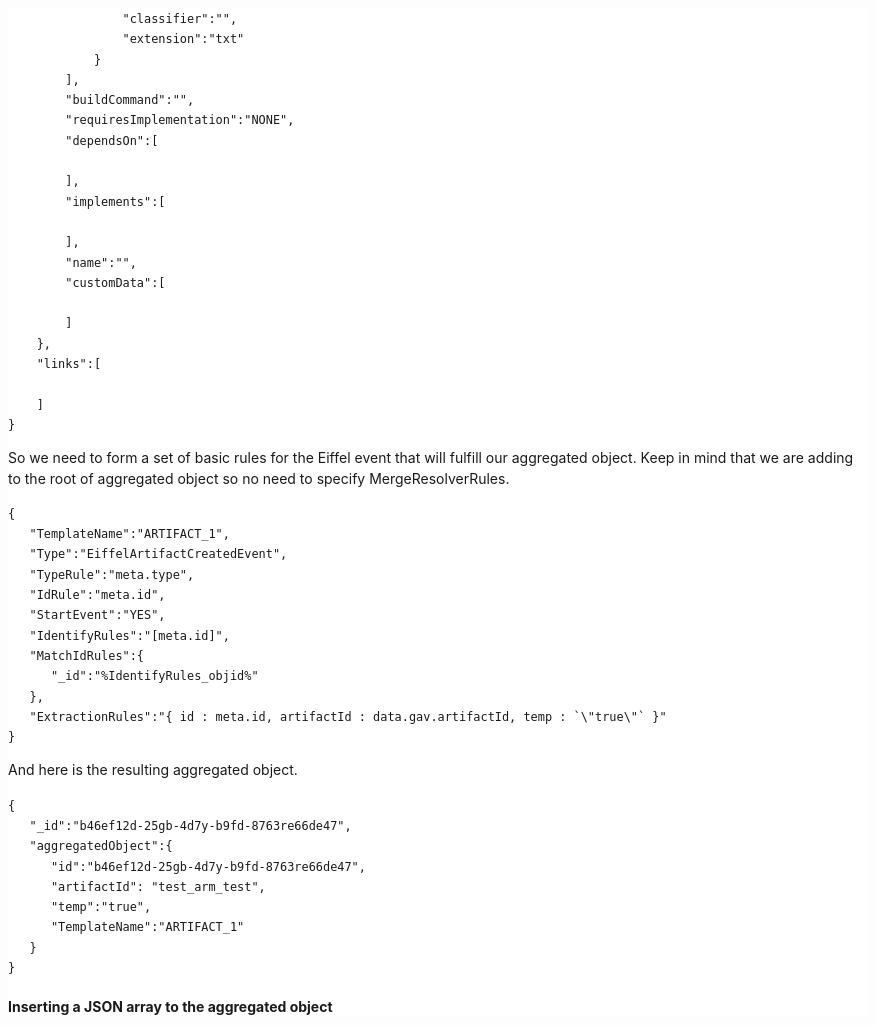                     "classifier":"",
                    "extension":"txt"
                }
            ],
            "buildCommand":"",
            "requiresImplementation":"NONE",
            "dependsOn":[
        
            ],
            "implements":[
        
            ],
            "name":"",
            "customData":[
        
            ]
        },
        "links":[
        
        ]
    }


<p>
So we need to form a set of basic rules for the Eiffel event that will fulfill 
our aggregated object. Keep in mind that we are adding to the root of 
aggregated object so no need to specify MergeResolverRules.
</p>

    {
       "TemplateName":"ARTIFACT_1",
       "Type":"EiffelArtifactCreatedEvent",
       "TypeRule":"meta.type",
       "IdRule":"meta.id",
       "StartEvent":"YES",
       "IdentifyRules":"[meta.id]",
       "MatchIdRules":{
          "_id":"%IdentifyRules_objid%"
       },
       "ExtractionRules":"{ id : meta.id, artifactId : data.gav.artifactId, temp : `\"true\"` }"
    }

And here is the resulting aggregated object.

    {
       "_id":"b46ef12d-25gb-4d7y-b9fd-8763re66de47",
       "aggregatedObject":{
          "id":"b46ef12d-25gb-4d7y-b9fd-8763re66de47",
          "artifactId": "test_arm_test",
          "temp":"true",
          "TemplateName":"ARTIFACT_1"
       }
    }

<h4>Inserting a JSON array to the aggregated object</h4>
